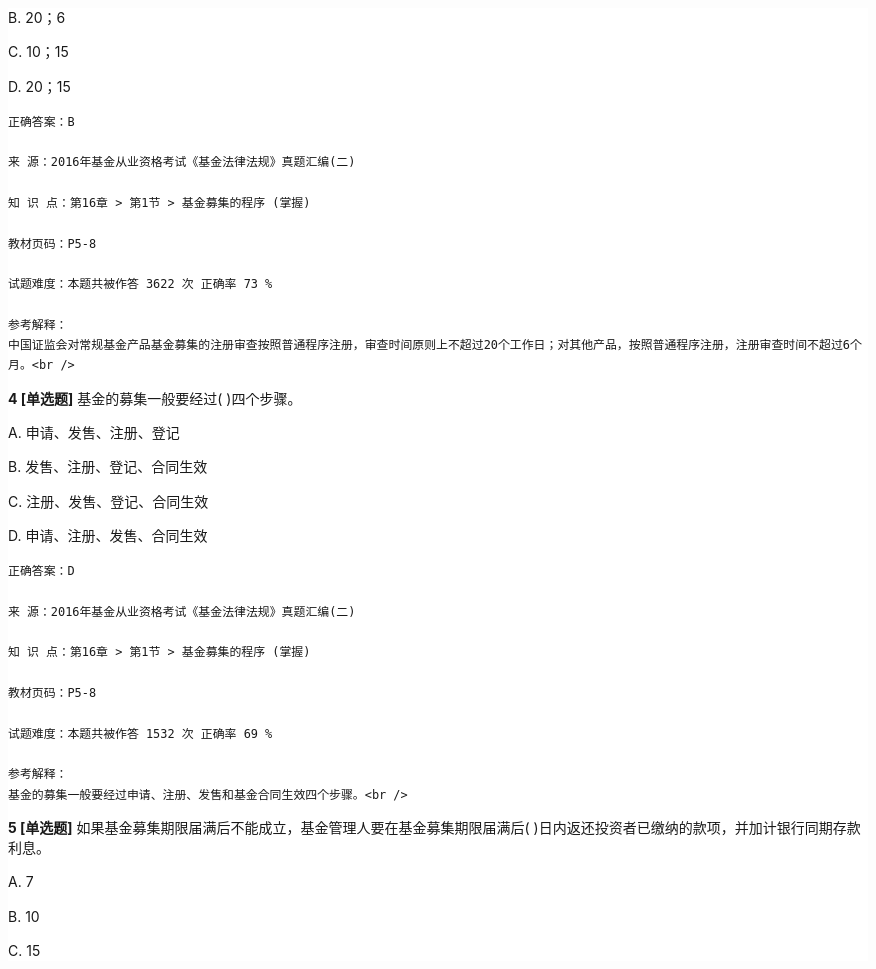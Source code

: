 B. 20；6

C. 10；15

D. 20；15

```
正确答案：B

来 源：2016年基金从业资格考试《基金法律法规》真题汇编(二)

知 识 点：第16章 > 第1节 > 基金募集的程序 (掌握)

教材页码：P5-8

试题难度：本题共被作答 3622 次 正确率 73 %

参考解释：
中国证监会对常规基金产品基金募集的注册审查按照普通程序注册，审查时间原则上不超过20个工作日；对其他产品，按照普通程序注册，注册审查时间不超过6个月。<br />

```


**4 [单选题]** 
基金的募集一般要经过( )四个步骤。

A. 申请、发售、注册、登记

B. 发售、注册、登记、合同生效

C. 注册、发售、登记、合同生效

D. 申请、注册、发售、合同生效

```
正确答案：D

来 源：2016年基金从业资格考试《基金法律法规》真题汇编(二)

知 识 点：第16章 > 第1节 > 基金募集的程序 (掌握)

教材页码：P5-8

试题难度：本题共被作答 1532 次 正确率 69 %

参考解释：
基金的募集一般要经过申请、注册、发售和基金合同生效四个步骤。<br />

```


**5 [单选题]** 
如果基金募集期限届满后不能成立，基金管理人要在基金募集期限届满后( )日内返还投资者已缴纳的款项，并加计银行同期存款利息。

A. 7

B. 10

C. 15
